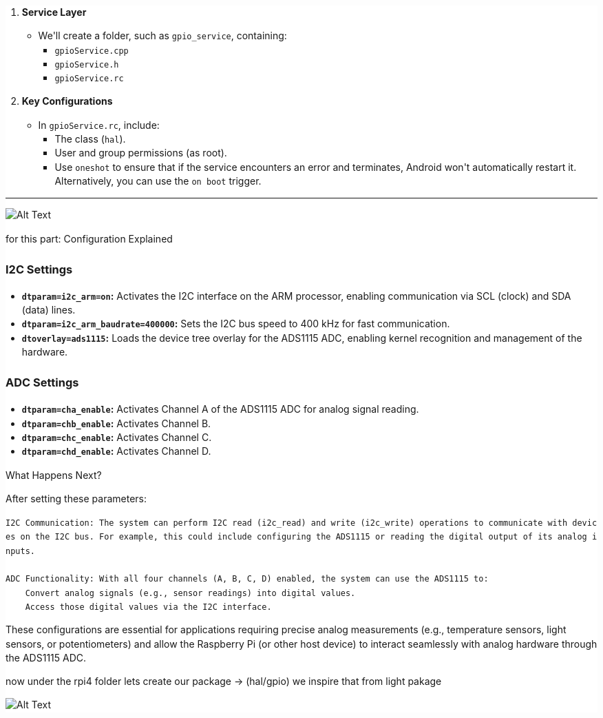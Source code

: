 1. **Service Layer**  
   - We'll create a folder, such as `gpio_service`, containing:  
     - `gpioService.cpp`  
     - `gpioService.h`  
     - `gpioService.rc`  

2. **Key Configurations**  
   - In `gpioService.rc`, include:  
     - The class (`hal`).  
     - User and group permissions (as root).  
     - Use `oneshot` to ensure that if the service encounters an error and terminates, Android won't automatically restart it. Alternatively, you can use the `on boot` trigger.  

---

![Alt Text](/images/01.png)

for this part: Configuration Explained

### I2C Settings

- **`dtparam=i2c_arm=on`:** Activates the I2C interface on the ARM processor, enabling communication via SCL (clock) and SDA (data) lines.  
- **`dtparam=i2c_arm_baudrate=400000`:** Sets the I2C bus speed to 400 kHz for fast communication.  
- **`dtoverlay=ads1115`:** Loads the device tree overlay for the ADS1115 ADC, enabling kernel recognition and management of the hardware.

### ADC Settings

- **`dtparam=cha_enable`:** Activates Channel A of the ADS1115 ADC for analog signal reading.  
- **`dtparam=chb_enable`:** Activates Channel B.  
- **`dtparam=chc_enable`:** Activates Channel C.  
- **`dtparam=chd_enable`:** Activates Channel D.  

What Happens Next?

After setting these parameters:

    I2C Communication: The system can perform I2C read (i2c_read) and write (i2c_write) operations to communicate with devices on the I2C bus. For example, this could include configuring the ADS1115 or reading the digital output of its analog inputs.

    ADC Functionality: With all four channels (A, B, C, D) enabled, the system can use the ADS1115 to:
        Convert analog signals (e.g., sensor readings) into digital values.
        Access those digital values via the I2C interface.

These configurations are essential for applications requiring precise analog measurements (e.g., temperature sensors, light sensors, or potentiometers) and allow the Raspberry Pi (or other host device) to interact seamlessly with analog hardware through the ADS1115 ADC.


now under the rpi4 folder lets create our package -> (hal/gpio)
we inspire that from light pakage

![Alt Text](/images/02.png)
